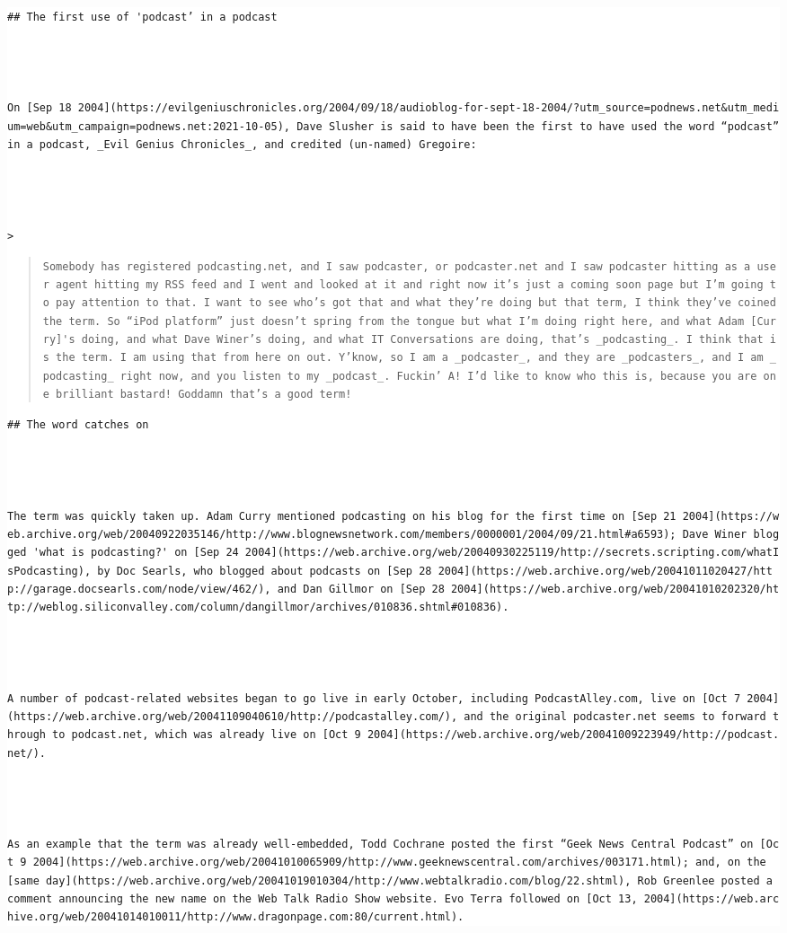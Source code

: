     
    
    ## The first use of 'podcast’ in a podcast
    
    
    
    
    On [Sep 18 2004](https://evilgeniuschronicles.org/2004/09/18/audioblog-for-sept-18-2004/?utm_source=podnews.net&utm_medium=web&utm_campaign=podnews.net:2021-10-05), Dave Slusher is said to have been the first to have used the word “podcast” in a podcast, _Evil Genius Chronicles_, and credited (un-named) Gregoire:
    
    
    
    
    > 
>     
>     
>     Somebody has registered podcasting.net, and I saw podcaster, or podcaster.net and I saw podcaster hitting as a user agent hitting my RSS feed and I went and looked at it and right now it’s just a coming soon page but I’m going to pay attention to that. I want to see who’s got that and what they’re doing but that term, I think they’ve coined the term. So “iPod platform” just doesn’t spring from the tongue but what I’m doing right here, and what Adam [Curry]'s doing, and what Dave Winer’s doing, and what IT Conversations are doing, that’s _podcasting_. I think that is the term. I am using that from here on out. Y’know, so I am a _podcaster_, and they are _podcasters_, and I am _podcasting_ right now, and you listen to my _podcast_. Fuckin’ A! I’d like to know who this is, because you are one brilliant bastard! Goddamn that’s a good term!
>     
>     
>     
    
    
    
    
    ## The word catches on
    
    
    
    
    The term was quickly taken up. Adam Curry mentioned podcasting on his blog for the first time on [Sep 21 2004](https://web.archive.org/web/20040922035146/http://www.blognewsnetwork.com/members/0000001/2004/09/21.html#a6593); Dave Winer blogged 'what is podcasting?' on [Sep 24 2004](https://web.archive.org/web/20040930225119/http://secrets.scripting.com/whatIsPodcasting), by Doc Searls, who blogged about podcasts on [Sep 28 2004](https://web.archive.org/web/20041011020427/http://garage.docsearls.com/node/view/462/), and Dan Gillmor on [Sep 28 2004](https://web.archive.org/web/20041010202320/http://weblog.siliconvalley.com/column/dangillmor/archives/010836.shtml#010836).
    
    
    
    
    A number of podcast-related websites began to go live in early October, including PodcastAlley.com, live on [Oct 7 2004](https://web.archive.org/web/20041109040610/http://podcastalley.com/), and the original podcaster.net seems to forward through to podcast.net, which was already live on [Oct 9 2004](https://web.archive.org/web/20041009223949/http://podcast.net/).
    
    
    
    
    As an example that the term was already well-embedded, Todd Cochrane posted the first “Geek News Central Podcast” on [Oct 9 2004](https://web.archive.org/web/20041010065909/http://www.geeknewscentral.com/archives/003171.html); and, on the [same day](https://web.archive.org/web/20041019010304/http://www.webtalkradio.com/blog/22.shtml), Rob Greenlee posted a comment announcing the new name on the Web Talk Radio Show website. Evo Terra followed on [Oct 13, 2004](https://web.archive.org/web/20041014010011/http://www.dragonpage.com:80/current.html).
    